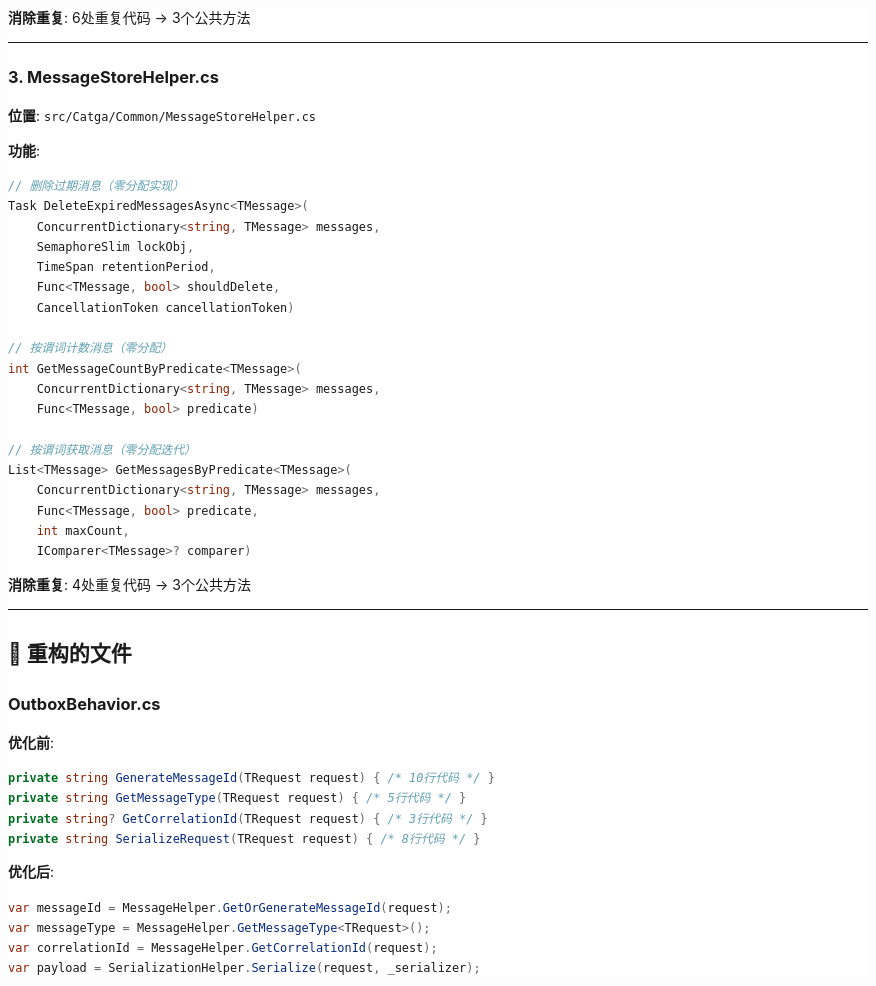 **消除重复**: 6处重复代码 → 3个公共方法

---

### 3. MessageStoreHelper.cs

**位置**: `src/Catga/Common/MessageStoreHelper.cs`

**功能**:
```csharp
// 删除过期消息（零分配实现）
Task DeleteExpiredMessagesAsync<TMessage>(
    ConcurrentDictionary<string, TMessage> messages,
    SemaphoreSlim lockObj,
    TimeSpan retentionPeriod,
    Func<TMessage, bool> shouldDelete,
    CancellationToken cancellationToken)

// 按谓词计数消息（零分配）
int GetMessageCountByPredicate<TMessage>(
    ConcurrentDictionary<string, TMessage> messages,
    Func<TMessage, bool> predicate)

// 按谓词获取消息（零分配迭代）
List<TMessage> GetMessagesByPredicate<TMessage>(
    ConcurrentDictionary<string, TMessage> messages,
    Func<TMessage, bool> predicate,
    int maxCount,
    IComparer<TMessage>? comparer)
```

**消除重复**: 4处重复代码 → 3个公共方法

---

## 📝 重构的文件

### OutboxBehavior.cs

**优化前**:
```csharp
private string GenerateMessageId(TRequest request) { /* 10行代码 */ }
private string GetMessageType(TRequest request) { /* 5行代码 */ }
private string? GetCorrelationId(TRequest request) { /* 3行代码 */ }
private string SerializeRequest(TRequest request) { /* 8行代码 */ }
```

**优化后**:
```csharp
var messageId = MessageHelper.GetOrGenerateMessageId(request);
var messageType = MessageHelper.GetMessageType<TRequest>();
var correlationId = MessageHelper.GetCorrelationId(request);
var payload = SerializationHelper.Serialize(request, _serializer);
```
